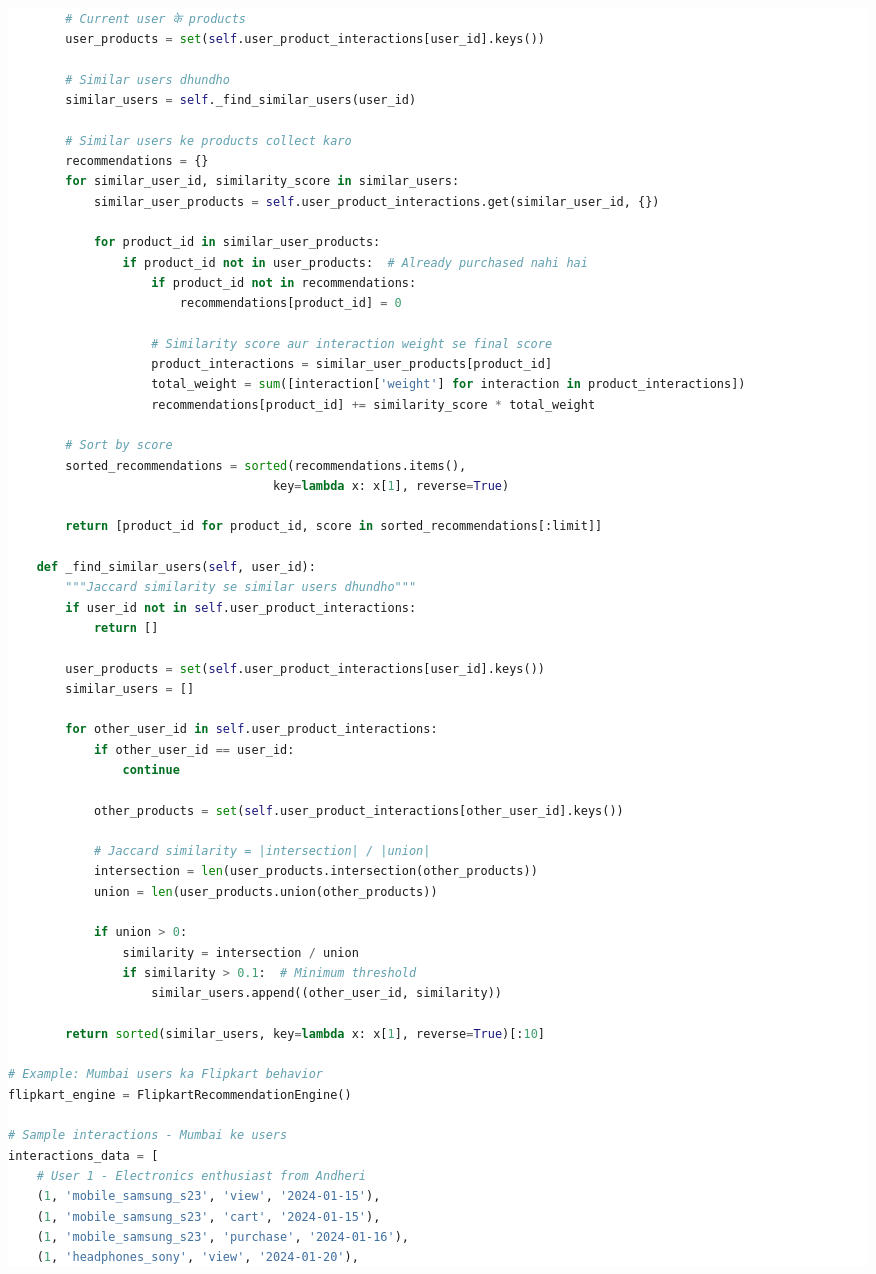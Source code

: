 ```python
        # Current user के products
        user_products = set(self.user_product_interactions[user_id].keys())
        
        # Similar users dhundho
        similar_users = self._find_similar_users(user_id)
        
        # Similar users ke products collect karo
        recommendations = {}
        for similar_user_id, similarity_score in similar_users:
            similar_user_products = self.user_product_interactions.get(similar_user_id, {})
            
            for product_id in similar_user_products:
                if product_id not in user_products:  # Already purchased nahi hai
                    if product_id not in recommendations:
                        recommendations[product_id] = 0
                    
                    # Similarity score aur interaction weight se final score
                    product_interactions = similar_user_products[product_id]
                    total_weight = sum([interaction['weight'] for interaction in product_interactions])
                    recommendations[product_id] += similarity_score * total_weight
        
        # Sort by score
        sorted_recommendations = sorted(recommendations.items(), 
                                     key=lambda x: x[1], reverse=True)
        
        return [product_id for product_id, score in sorted_recommendations[:limit]]
    
    def _find_similar_users(self, user_id):
        """Jaccard similarity se similar users dhundho"""
        if user_id not in self.user_product_interactions:
            return []
        
        user_products = set(self.user_product_interactions[user_id].keys())
        similar_users = []
        
        for other_user_id in self.user_product_interactions:
            if other_user_id == user_id:
                continue
            
            other_products = set(self.user_product_interactions[other_user_id].keys())
            
            # Jaccard similarity = |intersection| / |union|
            intersection = len(user_products.intersection(other_products))
            union = len(user_products.union(other_products))
            
            if union > 0:
                similarity = intersection / union
                if similarity > 0.1:  # Minimum threshold
                    similar_users.append((other_user_id, similarity))
        
        return sorted(similar_users, key=lambda x: x[1], reverse=True)[:10]

# Example: Mumbai users ka Flipkart behavior
flipkart_engine = FlipkartRecommendationEngine()

# Sample interactions - Mumbai ke users
interactions_data = [
    # User 1 - Electronics enthusiast from Andheri
    (1, 'mobile_samsung_s23', 'view', '2024-01-15'),
    (1, 'mobile_samsung_s23', 'cart', '2024-01-15'),
    (1, 'mobile_samsung_s23', 'purchase', '2024-01-16'),
    (1, 'headphones_sony', 'view', '2024-01-20'),
```